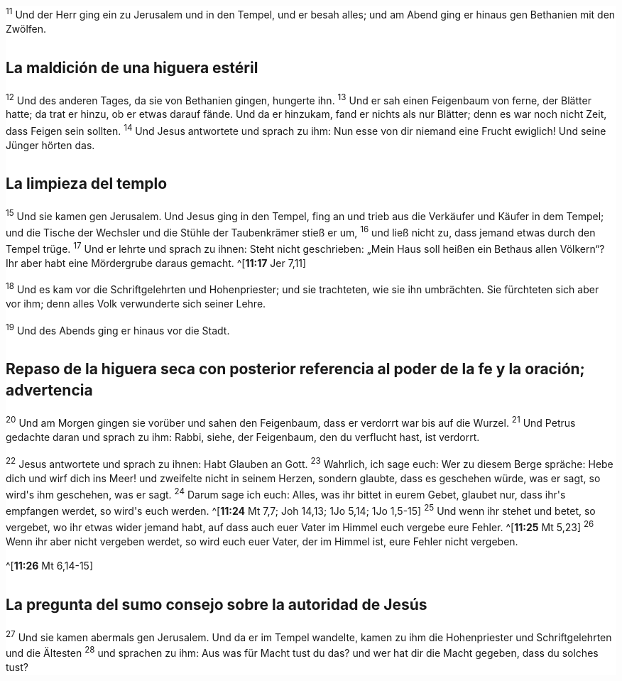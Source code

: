

<sup class='bibleverse'>11</sup> Und der Herr ging ein zu Jerusalem und in den Tempel, und er besah alles; und am Abend ging er hinaus gen Bethanien mit den Zwölfen. 



## La maldición de una higuera estéril
<sup class='bibleverse'>12</sup> Und des anderen Tages, da sie von Bethanien gingen, hungerte ihn. <sup class='bibleverse'>13</sup> Und er sah einen Feigenbaum von ferne, der Blätter hatte; da trat er hinzu, ob er etwas darauf fände. Und da er hinzukam, fand er nichts als nur Blätter; denn es war noch nicht Zeit, dass Feigen sein sollten. <sup class='bibleverse'>14</sup> Und Jesus antwortete und sprach zu ihm: Nun esse von dir niemand eine Frucht ewiglich! Und seine Jünger hörten das. 



## La limpieza del templo
<sup class='bibleverse'>15</sup> Und sie kamen gen Jerusalem. Und Jesus ging in den Tempel, fing an und trieb aus die Verkäufer und Käufer in dem Tempel; und die Tische der Wechsler und die Stühle der Taubenkrämer stieß er um, <sup class='bibleverse'>16</sup> und ließ nicht zu, dass jemand etwas durch den Tempel trüge. <sup class='bibleverse'>17</sup> Und er lehrte und sprach zu ihnen: Steht nicht geschrieben: „Mein Haus soll heißen ein Bethaus allen Völkern“? Ihr aber habt eine Mördergrube daraus gemacht. 
^[**11:17** Jer 7,11] 


<sup class='bibleverse'>18</sup> Und es kam vor die Schriftgelehrten und Hohenpriester; und sie trachteten, wie sie ihn umbrächten. Sie fürchteten sich aber vor ihm; denn alles Volk verwunderte sich seiner Lehre. 


<sup class='bibleverse'>19</sup> Und des Abends ging er hinaus vor die Stadt. 



## Repaso de la higuera seca con posterior referencia al poder de la fe y la oración; advertencia
<sup class='bibleverse'>20</sup> Und am Morgen gingen sie vorüber und sahen den Feigenbaum, dass er verdorrt war bis auf die Wurzel. <sup class='bibleverse'>21</sup> Und Petrus gedachte daran und sprach zu ihm: Rabbi, siehe, der Feigenbaum, den du verflucht hast, ist verdorrt. 


<sup class='bibleverse'>22</sup> Jesus antwortete und sprach zu ihnen: Habt Glauben an Gott. <sup class='bibleverse'>23</sup> Wahrlich, ich sage euch: Wer zu diesem Berge spräche: Hebe dich und wirf dich ins Meer! und zweifelte nicht in seinem Herzen, sondern glaubte, dass es geschehen würde, was er sagt, so wird's ihm geschehen, was er sagt. <sup class='bibleverse'>24</sup> Darum sage ich euch: Alles, was ihr bittet in eurem Gebet, glaubet nur, dass ihr's empfangen werdet, so wird's euch werden. ^[**11:24** Mt 7,7; Joh 14,13; 1Jo 5,14; 1Jo 1,5-15] <sup class='bibleverse'>25</sup> Und wenn ihr stehet und betet, so vergebet, wo ihr etwas wider jemand habt, auf dass auch euer Vater im Himmel euch vergebe eure Fehler. ^[**11:25** Mt 5,23] <sup class='bibleverse'>26</sup> Wenn ihr aber nicht vergeben werdet, so wird euch euer Vater, der im Himmel ist, eure Fehler nicht vergeben. 

^[**11:26** Mt 6,14-15] 
  

## La pregunta del sumo consejo sobre la autoridad de Jesús
<sup class='bibleverse'>27</sup> Und sie kamen abermals gen Jerusalem. Und da er im Tempel wandelte, kamen zu ihm die Hohenpriester und Schriftgelehrten und die Ältesten <sup class='bibleverse'>28</sup> und sprachen zu ihm: Aus was für Macht tust du das? und wer hat dir die Macht gegeben, dass du solches tust? 

